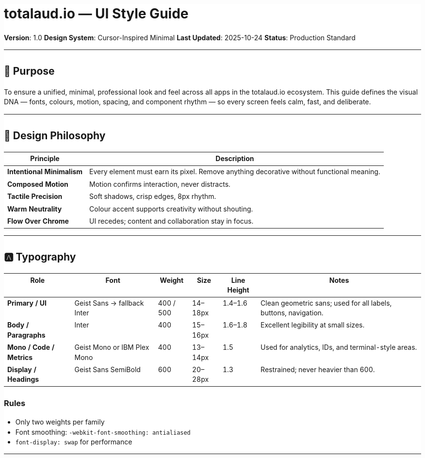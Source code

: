# totalaud.io — UI Style Guide

**Version**: 1.0
**Design System**: Cursor-Inspired Minimal
**Last Updated**: 2025-10-24
**Status**: Production Standard

---

## 🎯 Purpose

To ensure a unified, minimal, professional look and feel across all apps in the totalaud.io ecosystem.
This guide defines the visual DNA — fonts, colours, motion, spacing, and component rhythm — so every screen feels calm, fast, and deliberate.

---

## 🧠 Design Philosophy

| Principle | Description |
|-----------|-------------|
| **Intentional Minimalism** | Every element must earn its pixel. Remove anything decorative without functional meaning. |
| **Composed Motion** | Motion confirms interaction, never distracts. |
| **Tactile Precision** | Soft shadows, crisp edges, 8px rhythm. |
| **Warm Neutrality** | Colour accent supports creativity without shouting. |
| **Flow Over Chrome** | UI recedes; content and collaboration stay in focus. |

---

## 🅰️ Typography

| Role | Font | Weight | Size | Line Height | Notes |
|------|------|--------|------|-------------|-------|
| **Primary / UI** | Geist Sans → fallback Inter | 400 / 500 | 14–18px | 1.4–1.6 | Clean geometric sans; used for all labels, buttons, navigation. |
| **Body / Paragraphs** | Inter | 400 | 15–16px | 1.6–1.8 | Excellent legibility at small sizes. |
| **Mono / Code / Metrics** | Geist Mono or IBM Plex Mono | 400 | 13–14px | 1.5 | Used for analytics, IDs, and terminal-style areas. |
| **Display / Headings** | Geist Sans SemiBold | 600 | 20–28px | 1.3 | Restrained; never heavier than 600. |

### Rules
- Only two weights per family
- Font smoothing: `-webkit-font-smoothing: antialiased`
- `font-display: swap` for performance

---